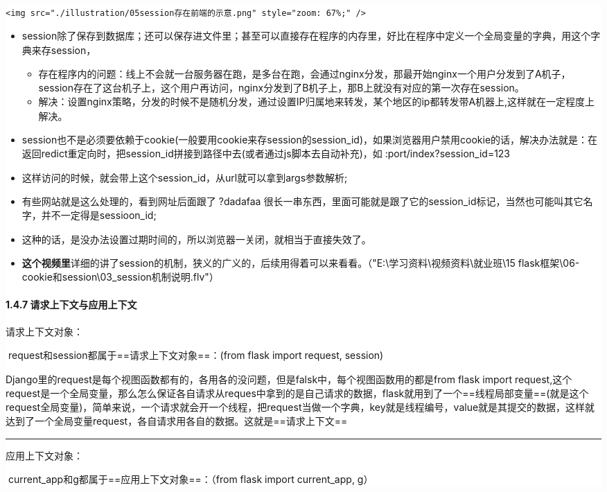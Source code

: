     <img src="./illustration/05session存在前端的示意.png" style="zoom: 67%;" />
- session除了保存到数据库；还可以保存进文件里；甚至可以直接存在程序的内存里，好比在程序中定义一个全局变量的字典，用这个字典来存session，
  - 存在程序内的问题：线上不会就一台服务器在跑，是多台在跑，会通过nginx分发，那最开始nginx一个用户分发到了A机子，session存在了这台机子上，这个用户再访问，nginx分发到了B机子上，那B上就没有对应的第一次存在session。
  - 解决：设置nginx策略，分发的时候不是随机分发，通过设置IP归属地来转发，某个地区的ip都转发带A机器上,这样就在一定程度上解决。

- session也不是必须要依赖于cookie(一般要用cookie来存session的session_id)，如果浏览器用户禁用cookie的话，解决办法就是：在返回redict重定向时，把session_id拼接到路径中去(或者通过js脚本去自动补充)，如 
      :port/index?session_id=123
- 这样访问的时候，就会带上这个session_id，从url就可以拿到args参数解析;
  
- 有些网站就是这么处理的，看到网址后面跟了 ?dadafaa 很长一串东西，里面可能就是跟了它的session_id标记，当然也可能叫其它名字，并不一定得是sessioon_id;
  
- 这种的话，是没办法设置过期时间的，所以浏览器一关闭，就相当于直接失效了。
  
- **这个视频里**详细的讲了session的机制，狭义的广义的，后续用得着可以来看看。（"E:\学习资料\视频资料\就业班\15 flask框架\06-cookie和session\03_session机制说明.flv"）

#### 1.4.7 请求上下文与应用上下文

请求上下文对象：

​	request和session都属于==请求上下文对象==：(from flask import request, session)

​	Django里的request是每个视图函数都有的，各用各的没问题，但是falsk中，每个视图函数用的都是from flask import request,这个request是一个全局变量，那么怎么保证各自请求从reques中拿到的是自己请求的数据，flask就用到了一个==线程局部变量==(就是这个request全局变量)，简单来说，一个请求就会开一个线程，把request当做一个字典，key就是线程编号，value就是其提交的数据，这样就达到了一个全局变量request，各自请求用各自的数据。这就是==请求上下文==

---

应用上下文对象：

​	current_app和g都属于==应用上下文对象==：（from flask import current_app, g）
